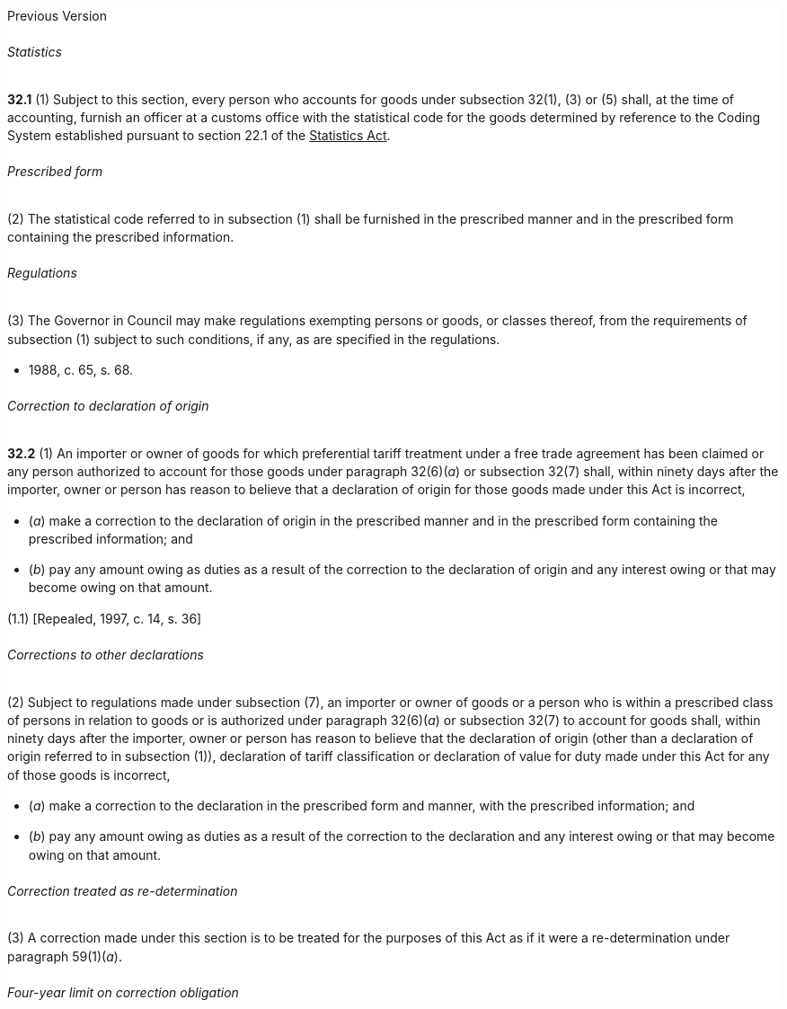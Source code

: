 Previous Version

###### Statistics

**32.1** (1) Subject to this section, every person who accounts for goods under subsection 32(1), (3) or (5) shall, at the time of accounting, furnish an officer at a customs office with the statistical code for the goods determined by reference to the Coding System established pursuant to section 22.1 of the [Statistics Act](/canada/eng/acts/S/S-19.md).

###### Prescribed form

(2) The statistical code referred to in subsection (1) shall be furnished in the prescribed manner and in the prescribed form containing the prescribed information.

###### Regulations

(3) The Governor in Council may make regulations exempting persons or goods, or classes thereof, from the requirements of subsection (1) subject to such conditions, if any, as are specified in the regulations.

  * 1988, c. 65, s. 68.

###### Correction to declaration of origin

**32.2** (1) An importer or owner of goods for which preferential tariff treatment under a free trade agreement has been claimed or any person authorized to account for those goods under paragraph 32(6)(_a_) or subsection 32(7) shall, within ninety days after the importer, owner or person has reason to believe that a declaration of origin for those goods made under this Act is incorrect,

  * (_a_) make a correction to the declaration of origin in the prescribed manner and in the prescribed form containing the prescribed information; and

  * (_b_) pay any amount owing as duties as a result of the correction to the declaration of origin and any interest owing or that may become owing on that amount.

(1.1) [Repealed, 1997, c. 14, s. 36]

###### Corrections to other declarations

(2) Subject to regulations made under subsection (7), an importer or owner of goods or a person who is within a prescribed class of persons in relation to goods or is authorized under paragraph 32(6)(_a_) or subsection 32(7) to account for goods shall, within ninety days after the importer, owner or person has reason to believe that the declaration of origin (other than a declaration of origin referred to in subsection (1)), declaration of tariff classification or declaration of value for duty made under this Act for any of those goods is incorrect,

  * (_a_) make a correction to the declaration in the prescribed form and manner, with the prescribed information; and

  * (_b_) pay any amount owing as duties as a result of the correction to the declaration and any interest owing or that may become owing on that amount.

###### Correction treated as re-determination

(3) A correction made under this section is to be treated for the purposes of this Act as if it were a re-determination under paragraph 59(1)(_a_).

###### Four-year limit on correction obligation

